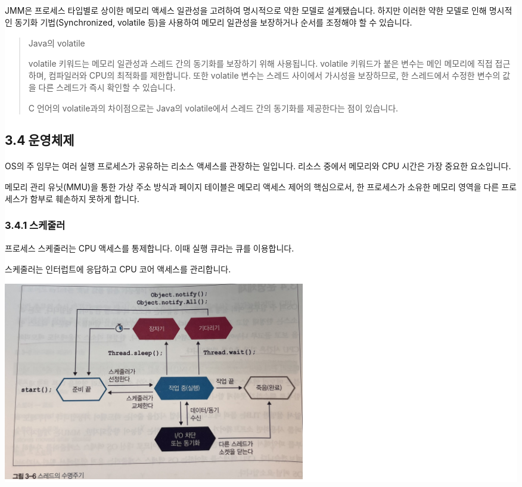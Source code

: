 JMM은 프로세스 타입별로 상이한 메모리 액세스 일관성을 고려하여 명시적으로 약한 모델로 설계됐습니다.
하지만 이러한 약한 모델로 인해 명시적인 동기화 기법(Synchronized, volatile 등)을 사용하여 메모리 일관성을 보장하거나 순서를 조정해야 할 수 있습니다.

> Java의 volatile
>
> volatile 키워드는 메모리 일관성과 스레드 간의 동기화를 보장하기 위해 사용됩니다.
> volatile 키워드가 붙은 변수는 메인 메모리에 직접 접근하며, 컴파일러와 CPU의 최적화를 제한합니다.
> 또한 volatile 변수는 스레드 사이에서 가시성을 보장하므로, 한 스레드에서 수정한 변수의 값을 다른 스레드가 즉시 확인할 수 있습니다.
>
> C 언어의 volatile과의 차이점으로는 Java의 volatile에서 스레드 간의 동기화를 제공한다는 점이 있습니다.

## 3.4 운영체제

OS의 주 임무는 여러 실행 프로세스가 공유하는 리소스 액세스를 관장하는 일입니다. 리소스 중에서 메모리와 CPU 시간은 가장 중요한 요소입니다.

메모리 관리 유닛(MMU)을 통한 가상 주소 방식과 페이지 테이블은 메모리 액세스 제어의 핵심으로서, 한 프로세스가 소유한 메모리 영역을 다른 프로세스가 함부로 훼손하지 못하게 합니다.

### 3.4.1 스케줄러

프로세스 스케줄러는 CPU 액세스를 통제합니다. 이때 실행 큐라는 큐를 이용합니다.

스케줄러는 인터럽트에 응답하고 CPU 코어 액세스를 관리합니다.

<img src="img/threadLifecycle.jpeg" width="500">
